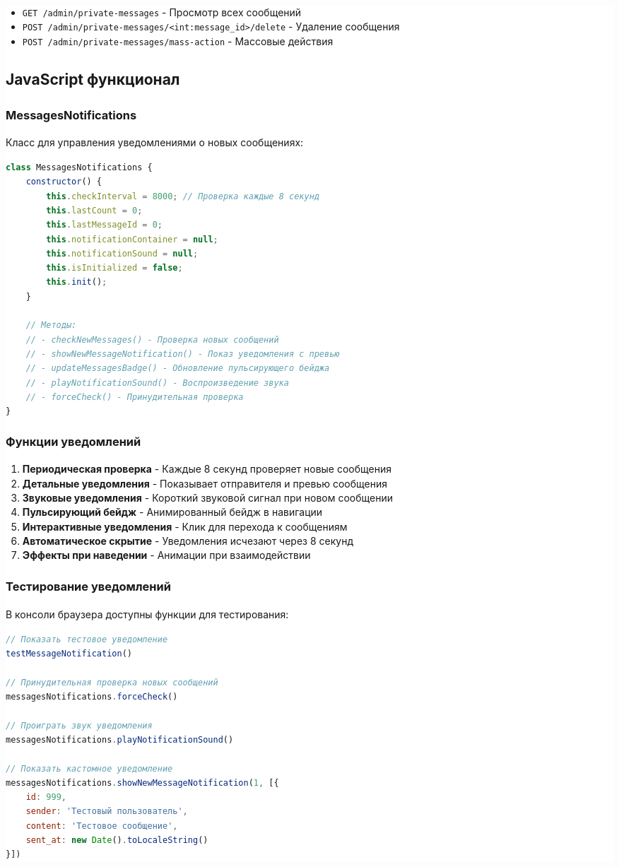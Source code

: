 - `GET /admin/private-messages` - Просмотр всех сообщений
- `POST /admin/private-messages/<int:message_id>/delete` - Удаление сообщения
- `POST /admin/private-messages/mass-action` - Массовые действия

## JavaScript функционал

### MessagesNotifications

Класс для управления уведомлениями о новых сообщениях:

```javascript
class MessagesNotifications {
    constructor() {
        this.checkInterval = 8000; // Проверка каждые 8 секунд
        this.lastCount = 0;
        this.lastMessageId = 0;
        this.notificationContainer = null;
        this.notificationSound = null;
        this.isInitialized = false;
        this.init();
    }
    
    // Методы:
    // - checkNewMessages() - Проверка новых сообщений
    // - showNewMessageNotification() - Показ уведомления с превью
    // - updateMessagesBadge() - Обновление пульсирующего бейджа
    // - playNotificationSound() - Воспроизведение звука
    // - forceCheck() - Принудительная проверка
}
```

### Функции уведомлений

1. **Периодическая проверка** - Каждые 8 секунд проверяет новые сообщения
2. **Детальные уведомления** - Показывает отправителя и превью сообщения
3. **Звуковые уведомления** - Короткий звуковой сигнал при новом сообщении
4. **Пульсирующий бейдж** - Анимированный бейдж в навигации
5. **Интерактивные уведомления** - Клик для перехода к сообщениям
6. **Автоматическое скрытие** - Уведомления исчезают через 8 секунд
7. **Эффекты при наведении** - Анимации при взаимодействии

### Тестирование уведомлений

В консоли браузера доступны функции для тестирования:

```javascript
// Показать тестовое уведомление
testMessageNotification()

// Принудительная проверка новых сообщений
messagesNotifications.forceCheck()

// Проиграть звук уведомления
messagesNotifications.playNotificationSound()

// Показать кастомное уведомление
messagesNotifications.showNewMessageNotification(1, [{
    id: 999,
    sender: 'Тестовый пользователь',
    content: 'Тестовое сообщение',
    sent_at: new Date().toLocaleString()
}])
```
